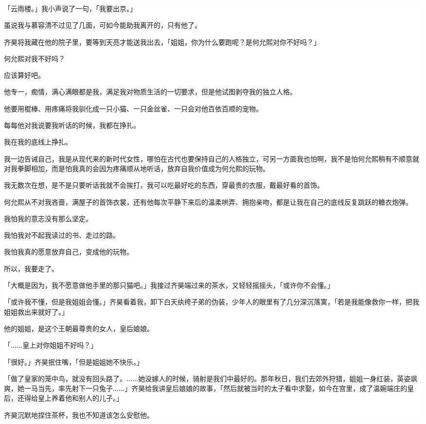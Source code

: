 
「云雨楼。」我小声说了一句，「我要出京。」


虽说我与慕容清不过见了几面，可如今能助我离开的，只有他了。


齐昊将我藏在他的院子里，要等到天亮才能送我出去，「姐姐，你为什么要跑呢？是何允熙对你不好吗？」


何允熙对我不好吗？


应该算好吧。


他专一，痴情，满心满眼都是我，满足我对物质生活的一切要求，但是他试图剥夺我的独立人格。


他要用棍棒、用疼痛将我驯化成一只小猫、一只金丝雀、一只会对他百依百顺的宠物。


每每他对我说要我听话的时候，我都在挣扎。


我在我的底线上挣扎。


我一边告诫自己，我是从现代来的新时代女性，哪怕在古代也要保持自己的人格独立，可另一方面我也怕啊，我不是怕何允熙稍有不顺意就对我拳脚相加，而是怕我真的会因为疼痛顺从地听话，放弃自我价值成为何允熙的玩物。


我无数次在想，是不是只要听话我就不会挨打，我可以吃最好吃的东西，穿最贵的衣服，戴最好看的首饰。


何允熙从不对我吝啬，满屋子的首饰衣裳，还有他每次平静下来后的温柔哄弄、拥抱亲吻，都是让我在自己的底线反复跳跃的糖衣炮弹。


我怕我的意志没有那么坚定。


我怕我对不起我读过的书、走过的路。


我怕我真的愿意放弃自己，变成他的玩物。


所以，我要走了。


「大概是因为，我不愿意做他手里的那只猫吧。」我接过齐昊端过来的茶水，又轻轻摇摇头，「或许你不会懂。」


「或许我不懂，但是我姐姐会懂。」齐昊看着我，卸下白天纨绔子弟的伪装，少年人的眼里有了几分深沉落寞，「若是我能像救你一样，把我姐姐救出来就好了。」


他的姐姐，是这个王朝最尊贵的女人，皇后娘娘。


「……皇上对你姐姐不好吗？」


「很好。」齐昊抿住嘴，「但是姐姐她不快乐。」


「做了皇家的笼中鸟，就没有回头路了。……她没嫁人的时候，骑射是我们中最好的。那年秋日，我们去郊外狩猎，姐姐一身红装，英姿飒爽，她一马当先，率先射下一只兔子……」齐昊给我讲皇后娘娘的故事，「然后就被当时的太子看中求娶，如今在宫里，成了温婉端庄的皇后，还得给皇上养着他和别人的儿子。」


齐昊沉默地捏住茶杯，我也不知道该怎么安慰他。

